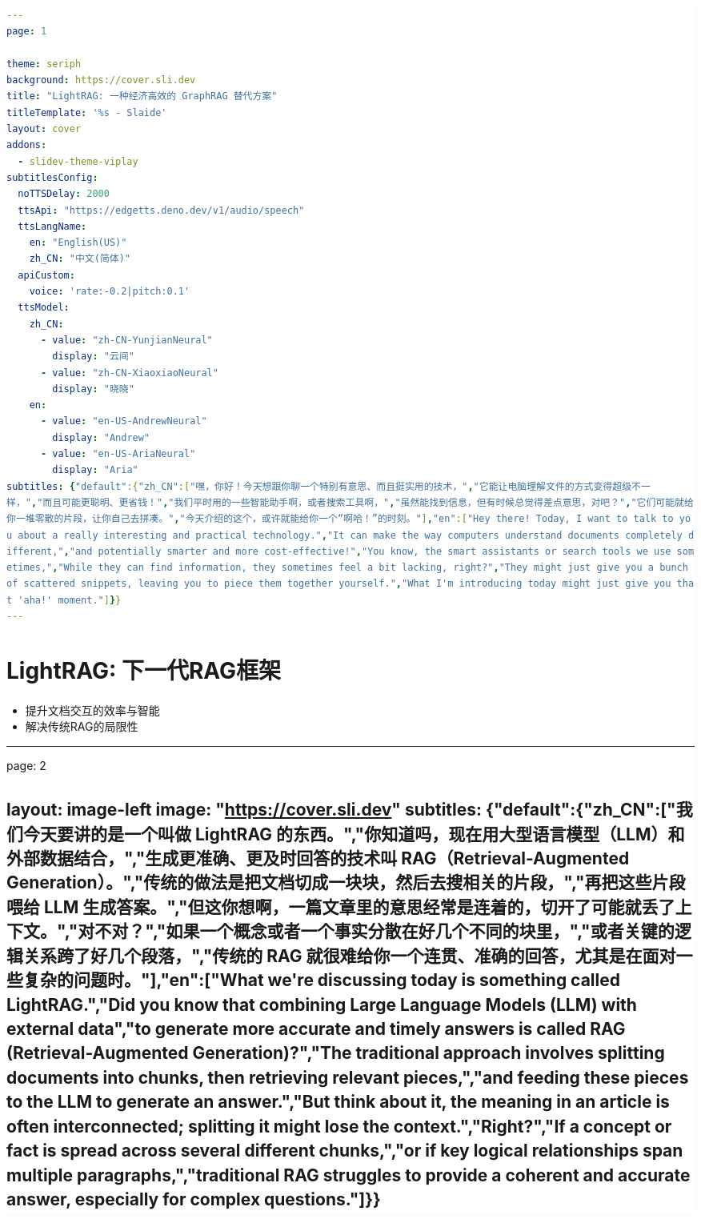 ```yaml
---
page: 1

theme: seriph
background: https://cover.sli.dev
title: "LightRAG: 一种经济高效的 GraphRAG 替代方案"
titleTemplate: '%s - Slaide'
layout: cover
addons:
  - slidev-theme-viplay
subtitlesConfig:
  noTTSDelay: 2000
  ttsApi: "https://edgetts.deno.dev/v1/audio/speech"
  ttsLangName:
    en: "English(US)"
    zh_CN: "中文(简体)"
  apiCustom:
    voice: 'rate:-0.2|pitch:0.1'
  ttsModel:
    zh_CN:
      - value: "zh-CN-YunjianNeural"
        display: "云间"
      - value: "zh-CN-XiaoxiaoNeural"
        display: "晓晓"
    en:
      - value: "en-US-AndrewNeural"
        display: "Andrew"
      - value: "en-US-AriaNeural"
        display: "Aria"
subtitles: {"default":{"zh_CN":["嘿，你好！今天想跟你聊一个特别有意思、而且挺实用的技术，","它能让电脑理解文件的方式变得超级不一样，","而且可能更聪明、更省钱！","我们平时用的一些智能助手啊，或者搜索工具啊，","虽然能找到信息，但有时候总觉得差点意思，对吧？","它们可能就给你一堆零散的片段，让你自己去拼凑。","今天介绍的这个，或许就能给你一个“啊哈！”的时刻。"],"en":["Hey there! Today, I want to talk to you about a really interesting and practical technology.","It can make the way computers understand documents completely different,","and potentially smarter and more cost-effective!","You know, the smart assistants or search tools we use sometimes,","While they can find information, they sometimes feel a bit lacking, right?","They might just give you a bunch of scattered snippets, leaving you to piece them together yourself.","What I'm introducing today might just give you that 'aha!' moment."]}}
---
```


# LightRAG: 下一代RAG框架

- 提升文档交互的效率与智能
- 解决传统RAG的局限性

---
page: 2

layout: image-left
image: "https://cover.sli.dev"
subtitles: {"default":{"zh_CN":["我们今天要讲的是一个叫做 LightRAG 的东西。","你知道吗，现在用大型语言模型（LLM）和外部数据结合，","生成更准确、更及时回答的技术叫 RAG（Retrieval-Augmented Generation）。","传统的做法是把文档切成一块块，然后去搜相关的片段，","再把这些片段喂给 LLM 生成答案。","但这你想啊，一篇文章里的意思经常是连着的，切开了可能就丢了上下文。","对不对？","如果一个概念或者一个事实分散在好几个不同的块里，","或者关键的逻辑关系跨了好几个段落，","传统的 RAG 就很难给你一个连贯、准确的回答，尤其是在面对一些复杂的问题时。"],"en":["What we're discussing today is something called LightRAG.","Did you know that combining Large Language Models (LLM) with external data","to generate more accurate and timely answers is called RAG (Retrieval-Augmented Generation)?","The traditional approach involves splitting documents into chunks, then retrieving relevant pieces,","and feeding these pieces to the LLM to generate an answer.","But think about it, the meaning in an article is often interconnected; splitting it might lose the context.","Right?","If a concept or fact is spread across several different chunks,","or if key logical relationships span multiple paragraphs,","traditional RAG struggles to provide a coherent and accurate answer, especially for complex questions."]}}
---
